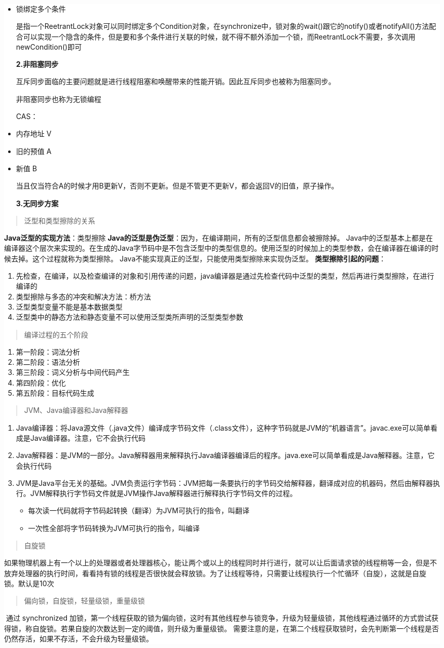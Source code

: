 - 锁绑定多个条件

  是指一个ReetrantLock对象可以同时绑定多个Condition对象，在synchronize中，锁对象的wait()跟它的notify()或者notifyAll()方法配合可以实现一个隐含的条件，但是要和多个条件进行关联的时候，就不得不额外添加一个锁，而ReetrantLock不需要，多次调用newCondition()即可

  **2.非阻塞同步**

  互斥同步面临的主要问题就是进行线程阻塞和唤醒带来的性能开销。因此互斥同步也被称为阻塞同步。

  非阻塞同步也称为无锁编程 

  CAS：

- 内存地址 V

- 旧的预值 A

- 新值 B

  当且仅当符合A的时候才用B更新V，否则不更新。但是不管更不更新V，都会返回V的旧值，原子操作。

  **3.无同步方案**

> 泛型和类型擦除的关系

**Java泛型的实现方法**：类型擦除
**Java的泛型是伪泛型**：因为，在编译期间，所有的泛型信息都会被擦除掉。
Java中的泛型基本上都是在编译器这个层次来实现的。在生成的Java字节码中是不包含泛型中的类型信息的。使用泛型的时候加上的类型参数，会在编译器在编译的时候去掉。这个过程就称为类型擦除。
Java不能实现真正的泛型，只能使用类型擦除来实现伪泛型。
**类型擦除引起的问题**：

1. 先检查，在编译，以及检查编译的对象和引用传递的问题，java编译器是通过先检查代码中泛型的类型，然后再进行类型擦除，在进行编译的
2. 类型擦除与多态的冲突和解决方法：桥方法
3. 泛型类型变量不能是基本数据类型
4. 泛型类中的静态方法和静态变量不可以使用泛型类所声明的泛型类型参数

> 编译过程的五个阶段

1. 第一阶段：词法分析
2. 第二阶段：语法分析
3. 第三阶段：词义分析与中间代码产生
4. 第四阶段：优化
5. 第五阶段：目标代码生成

> JVM、Java编译器和Java解释器

1. Java编译器：将Java源文件（.java文件）编译成字节码文件（.class文件），这种字节码就是JVM的“机器语言”。javac.exe可以简单看成是Java编译器。注意，它不会执行代码

2. Java解释器：是JVM的一部分。Java解释器用来解释执行Java编译器编译后的程序。java.exe可以简单看成是Java解释器。注意，它会执行代码

3. JVM是Java平台无关的基础。JVM负责运行字节码：JVM把每一条要执行的字节码交给解释器，翻译成对应的机器码，然后由解释器执行。JVM解释执行字节码文件就是JVM操作Java解释器进行解释执行字节码文件的过程。

   - 每次读一代码就将字节码起转换（翻译）为JVM可执行的指令，叫翻译

   - 一次性全部将字节码转换为JVM可执行的指令，叫编译

> 自旋锁

​	如果物理机器上有一个以上的处理器或者处理器核心，能让两个或以上的线程同时并行进行，就可以让后面请求锁的线程稍等一会，但是不放弃处理器的执行时间，看看持有锁的线程是否很快就会释放锁。为了让线程等待，只需要让线程执行一个忙循环（自旋），这就是自旋锁。默认是10次

> 偏向锁，自旋锁，轻量级锁，重量级锁

​	通过 synchronized 加锁，第一个线程获取的锁为偏向锁，这时有其他线程参与锁竞争，升级为轻量级锁，其他线程通过循环的方式尝试获得锁，称自旋锁。若果自旋的次数达到一定的阈值，则升级为重量级锁。
需要注意的是，在第二个线程获取锁时，会先判断第一个线程是否仍然存活，如果不存活，不会升级为轻量级锁。
